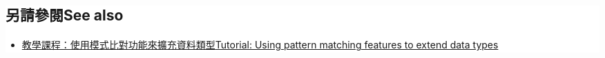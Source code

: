 ## <a name="see-also"></a><span data-ttu-id="13cbd-226">另請參閱</span><span class="sxs-lookup"><span data-stu-id="13cbd-226">See also</span></span>

- [<span data-ttu-id="13cbd-227">教學課程：使用模式比對功能來擴充資料類型</span><span class="sxs-lookup"><span data-stu-id="13cbd-227">Tutorial: Using pattern matching features to extend data types</span></span>](tutorials/pattern-matching.md)
